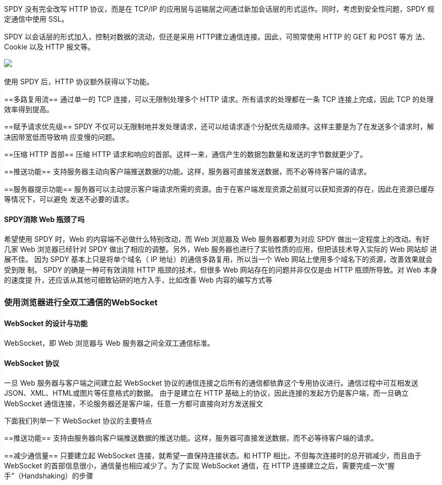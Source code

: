 SPDY 没有完全改写 HTTP 协议，而是在 TCP/IP 的应用层与运输层之间通过新加会话层的形式运作。同时，考虑到安全性问题，SPDY 规定通信中使用 SSL。

SPDY 以会话层的形式加入，控制对数据的流动，但还是采用 HTTP建立通信连接。因此，可照常使用 HTTP 的 GET 和 POST 等方 法、Cookie 以及 HTTP 报文等。

![](https://pic.imgdb.cn/item/62174c8f2ab3f51d912d7bb2.png)

使用 SPDY 后，HTTP 协议额外获得以下功能。

==多路复用流==
通过单一的 TCP 连接，可以无限制处理多个 HTTP 请求。所有请求的处理都在一条 TCP 连接上完成，因此 TCP 的处理效率得到提高。

==赋予请求优先级==
SPDY 不仅可以无限制地并发处理请求，还可以给请求逐个分配优先级顺序。这样主要是为了在发送多个请求时，解决因带宽低而导致响
应变慢的问题。

==压缩 HTTP 首部==
压缩 HTTP 请求和响应的首部。这样一来，通信产生的数据包数量和发送的字节数就更少了。

==推送功能==
支持服务器主动向客户端推送数据的功能。这样，服务器可直接发送数据，而不必等待客户端的请求。

==服务器提示功能==
服务器可以主动提示客户端请求所需的资源。由于在客户端发现资源之前就可以获知资源的存在，因此在资源已缓存等情况下，可以避免
发送不必要的请求。

#### SPDY消除 Web 瓶颈了吗

希望使用 SPDY 时，Web 的内容端不必做什么特别改动，而 Web 浏览器及 Web 服务器都要为对应 SPDY 做出一定程度上的改动。有好
几家 Web 浏览器已经针对 SPDY 做出了相应的调整。另外，Web 服务器也进行了实验性质的应用，但把该技术导入实际的 Web 网站却
进展不佳。
因为 SPDY 基本上只是将单个域名（ IP 地址）的通信多路复用，所以当一个 Web 网站上使用多个域名下的资源，改善效果就会受到限
制。
SPDY 的确是一种可有效消除 HTTP 瓶颈的技术，但很多 Web 网站存在的问题并非仅仅是由 HTTP 瓶颈所导致。对 Web 本身的速度提
升，还应该从其他可细致钻研的地方入手，比如改善 Web 内容的编写方式等



### 使用浏览器进行全双工通信的WebSocket

#### WebSocket 的设计与功能

WebSocket，即 Web 浏览器与 Web 服务器之间全双工通信标准。

#### WebSocket 协议

一旦 Web 服务器与客户端之间建立起 WebSocket 协议的通信连接之后所有的通信都依靠这个专用协议进行。通信过程中可互相发送
JSON、XML、HTML或图片等任意格式的数据。
由于是建立在 HTTP 基础上的协议，因此连接的发起方仍是客户端，而一旦确立 WebSocket 通信连接，不论服务器还是客户端，任意一方都可直接向对方发送报文

下面我们列举一下 WebSocket 协议的主要特点

==推送功能==
支持由服务器向客户端推送数据的推送功能。这样，服务器可直接发送数据，而不必等待客户端的请求。

==减少通信量==
只要建立起 WebSocket 连接，就希望一直保持连接状态。和 HTTP 相比，不但每次连接时的总开销减少，而且由于 WebSocket 的首部信息很小，通信量也相应减少了。为了实现 WebSocket 通信，在 HTTP 连接建立之后，需要完成一次“握手”（Handshaking）的步骤
